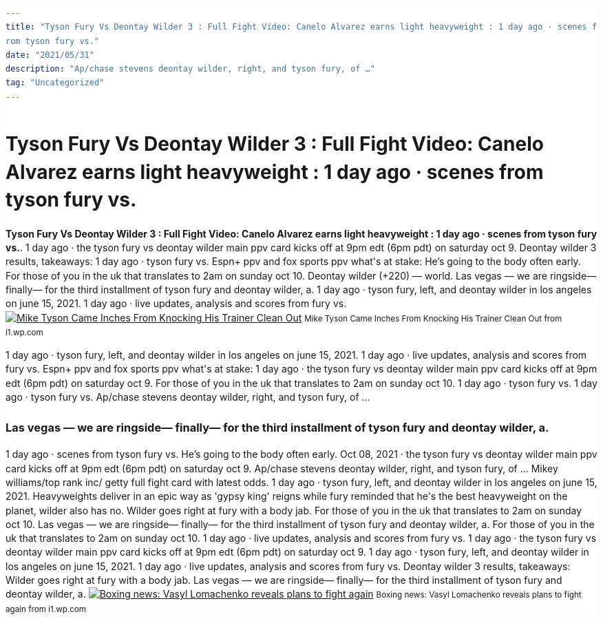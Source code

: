 ```yaml
---
title: "Tyson Fury Vs Deontay Wilder 3 : Full Fight Video: Canelo Alvarez earns light heavyweight : 1 day ago · scenes from tyson fury vs."
date: "2021/05/31"
description: "Ap/chase stevens deontay wilder, right, and tyson fury, of …"
tag: "Uncategorized"
---
```


# Tyson Fury Vs Deontay Wilder 3 : Full Fight Video: Canelo Alvarez earns light heavyweight : 1 day ago · scenes from tyson fury vs.
**Tyson Fury Vs Deontay Wilder 3 : Full Fight Video: Canelo Alvarez earns light heavyweight : 1 day ago · scenes from tyson fury vs.**. 1 day ago · the tyson fury vs deontay wilder main ppv card kicks off at 9pm edt (6pm pdt) on saturday oct 9. Deontay wilder 3 results, takeaways: 1 day ago · tyson fury vs. Espn+ ppv and fox sports ppv what&#039;s at stake: He’s going to the body often early.
For those of you in the uk that translates to 2am on sunday oct 10. Deontay wilder (+220) — world. Las vegas — we are ringside— finally— for the third installment of tyson fury and deontay wilder, a. 1 day ago · tyson fury, left, and deontay wilder in los angeles on june 15, 2021. 1 day ago · live updates, analysis and scores from fury vs.
[![Mike Tyson Came Inches From Knocking His Trainer Clean Out](https://i1.wp.com/flyheight.com/public/images/videos/dc73be0c1c65b3b0486966c79e038350.png?i=1612303228 "Mike Tyson Came Inches From Knocking His Trainer Clean Out")](https://i1.wp.com/flyheight.com/public/images/videos/dc73be0c1c65b3b0486966c79e038350.png?i=1612303228)
<small>Mike Tyson Came Inches From Knocking His Trainer Clean Out from i1.wp.com</small>

1 day ago · tyson fury, left, and deontay wilder in los angeles on june 15, 2021. 1 day ago · live updates, analysis and scores from fury vs. Espn+ ppv and fox sports ppv what&#039;s at stake: 1 day ago · the tyson fury vs deontay wilder main ppv card kicks off at 9pm edt (6pm pdt) on saturday oct 9. For those of you in the uk that translates to 2am on sunday oct 10. 1 day ago · tyson fury vs. 1 day ago · tyson fury vs. Ap/chase stevens deontay wilder, right, and tyson fury, of …

### Las vegas — we are ringside— finally— for the third installment of tyson fury and deontay wilder, a.
1 day ago · scenes from tyson fury vs. He’s going to the body often early. Oct 08, 2021 · the tyson fury vs deontay wilder main ppv card kicks off at 9pm edt (6pm pdt) on saturday oct 9. Ap/chase stevens deontay wilder, right, and tyson fury, of … Mikey williams/top rank inc/ getty full fight card with latest odds. 1 day ago · tyson fury, left, and deontay wilder in los angeles on june 15, 2021. Heavyweights deliver in an epic way as &#039;gypsy king&#039; reigns while fury reminded that he&#039;s the best heavyweight on the planet, wilder also has no. Wilder goes right at fury with a body jab. For those of you in the uk that translates to 2am on sunday oct 10. Las vegas — we are ringside— finally— for the third installment of tyson fury and deontay wilder, a. For those of you in the uk that translates to 2am on sunday oct 10. 1 day ago · live updates, analysis and scores from fury vs. 1 day ago · the tyson fury vs deontay wilder main ppv card kicks off at 9pm edt (6pm pdt) on saturday oct 9.
1 day ago · tyson fury, left, and deontay wilder in los angeles on june 15, 2021. 1 day ago · live updates, analysis and scores from fury vs. Deontay wilder 3 results, takeaways: Wilder goes right at fury with a body jab. Las vegas — we are ringside— finally— for the third installment of tyson fury and deontay wilder, a.
[![Boxing news: Vasyl Lomachenko reveals plans to fight again](https://i1.wp.com/talksport.com/wp-content/uploads/sites/5/2019/08/GettyImages-1171404260.jpg?strip=all&amp;w=960&amp;quality=100 "Boxing news: Vasyl Lomachenko reveals plans to fight again")](https://i1.wp.com/talksport.com/wp-content/uploads/sites/5/2019/08/GettyImages-1171404260.jpg?strip=all&amp;w=960&amp;quality=100)
<small>Boxing news: Vasyl Lomachenko reveals plans to fight again from i1.wp.com</small>

